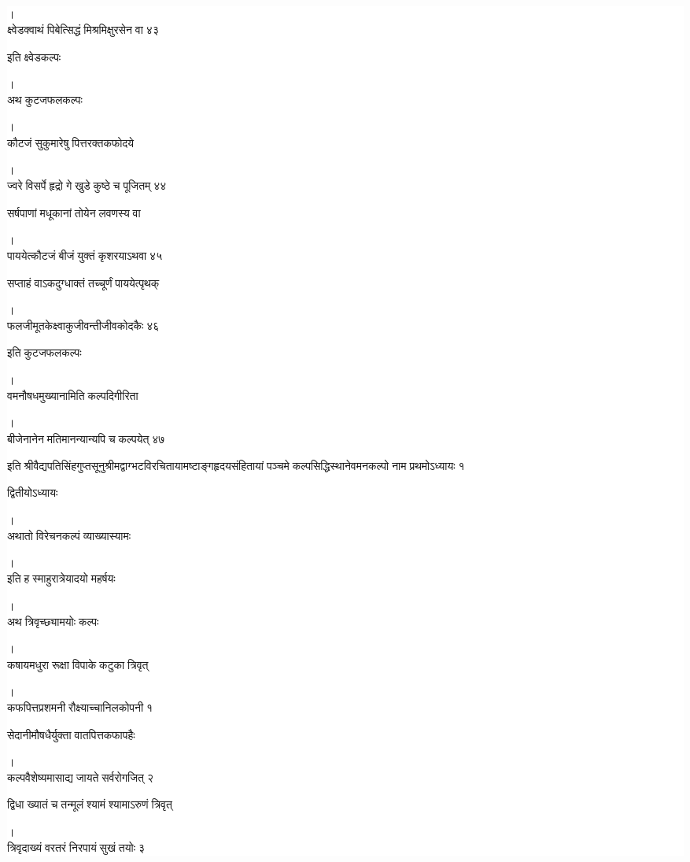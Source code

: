 ।  
क्ष्वेडक्वाथं पिबेत्सिद्धं मिश्रमिक्षुरसेन वा ४३

इति क्ष्वेडकल्पः 

।  
अथ कुटजफलकल्पः 

।  
कौटजं सुकुमारेषु पित्तरक्तकफोदये 

।  
ज्वरे विसर्पे हृद्रो गे खुडे कुष्ठे च पूजितम् ४४

सर्षपाणां मधूकानां तोयेन लवणस्य वा 

।  
पाययेत्कौटजं बीजं युक्तं कृशरयाऽथवा ४५

सप्ताहं वाऽकदुग्धाक्तं तच्चूर्णं पाययेत्पृथक् 

।  
फलजीमूतकेक्ष्वाकुजीवन्तीजीवकोदकैः ४६

इति कुटजफलकल्पः 

।  
वमनौषधमुख्यानामिति कल्पदिगीरिता 

।  
बीजेनानेन मतिमानन्यान्यपि च कल्पयेत् ४७

इति श्रीवैद्यपतिसिंहगुप्तसूनुश्रीमद्वाग्भटविरचितायामष्टाङ्गहृदयसंहितायां
पञ्चमे कल्पसिद्धिस्थानेवमनकल्पो नाम प्रथमोऽध्यायः १

 

द्वितीयोऽध्यायः 

।  
अथातो विरेचनकल्पं व्याख्यास्यामः 

।  
इति ह स्माहुरात्रेयादयो महर्षयः 

।  
अथ त्रिवृच्छ्यामयोः कल्पः 

।  
कषायमधुरा रूक्षा विपाके कटुका त्रिवृत् 

।  
कफपित्तप्रशमनी रौक्ष्याच्चानिलकोपनी १

सेदानीमौषधैर्युक्ता वातपित्तकफापहैः 

।  
कल्पवैशेष्यमासाद्य जायते सर्वरोगजित् २

द्विधा ख्यातं च तन्मूलं श्यामं श्यामाऽरुणं त्रिवृत् 

।  
त्रिवृदाख्यं वरतरं निरपायं सुखं तयोः ३
